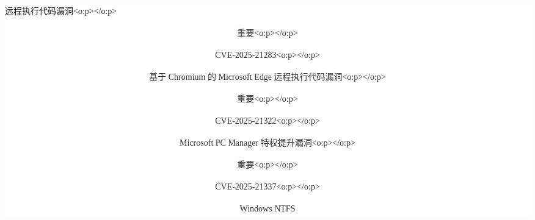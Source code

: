 远程执行代码漏洞</span></span><span style="font-family: 微软雅黑;color: rgb(51, 51, 51);letter-spacing: 0pt;font-size: 10.5pt;background: rgb(255, 255, 255);"><o:p></o:p></span></p></td><td width="60" valign="center" style="padding: 0pt 5.4pt;border-left-width: 1.5pt;border-left-color: windowtext;border-right-width: 1.5pt;border-right-color: windowtext;border-top: none;border-bottom-width: 1.5pt;border-bottom-color: windowtext;"><p style="text-align:center;line-height:150%;"><span style="font-family: 微软雅黑;color: rgb(51, 51, 51);letter-spacing: 0pt;font-size: 10.5pt;background: rgb(255, 255, 255);"><span style="font-family:微软雅黑;">重要</span></span><span style="font-family: 微软雅黑;color: rgb(51, 51, 51);letter-spacing: 0pt;font-size: 10.5pt;background: rgb(255, 255, 255);"><o:p></o:p></span></p></td></tr><tr><td width="103" valign="center" style="padding: 0pt 5.4pt;border-left-width: 1.5pt;border-left-color: windowtext;border-right-width: 1.5pt;border-right-color: windowtext;border-top: none;border-bottom-width: 1.5pt;border-bottom-color: windowtext;"><p style="text-align:center;line-height:150%;"><span style="font-family: 微软雅黑;color: rgb(51, 51, 51);letter-spacing: 0pt;font-size: 10.5pt;background: rgb(255, 255, 255);"><span style="font-family:微软雅黑;">CVE-2025-21283</span></span><span style="font-family: 微软雅黑;color: rgb(51, 51, 51);letter-spacing: 0pt;font-size: 10.5pt;background: rgb(255, 255, 255);"><o:p></o:p></span></p></td><td width="262" valign="center" style="padding: 0pt 5.4pt;border-left-width: 1.5pt;border-left-color: windowtext;border-right-width: 1.5pt;border-right-color: windowtext;border-top: none;border-bottom-width: 1.5pt;border-bottom-color: windowtext;"><p style="text-align:center;line-height:150%;"><span style="font-family: 微软雅黑;color: rgb(51, 51, 51);letter-spacing: 0pt;font-size: 10.5pt;background: rgb(255, 255, 255);"><span style="font-family:微软雅黑;">基于</span> <span style="font-family:微软雅黑;">Chromium 的 Microsoft Edge 远程执行代码漏洞</span></span><span style="font-family: 微软雅黑;color: rgb(51, 51, 51);letter-spacing: 0pt;font-size: 10.5pt;background: rgb(255, 255, 255);"><o:p></o:p></span></p></td><td width="60" valign="center" style="padding: 0pt 5.4pt;border-left-width: 1.5pt;border-left-color: windowtext;border-right-width: 1.5pt;border-right-color: windowtext;border-top: none;border-bottom-width: 1.5pt;border-bottom-color: windowtext;"><p style="text-align:center;line-height:150%;"><span style="font-family: 微软雅黑;color: rgb(51, 51, 51);letter-spacing: 0pt;font-size: 10.5pt;background: rgb(255, 255, 255);"><span style="font-family:微软雅黑;">重要</span></span><span style="font-family: 微软雅黑;color: rgb(51, 51, 51);letter-spacing: 0pt;font-size: 10.5pt;background: rgb(255, 255, 255);"><o:p></o:p></span></p></td></tr><tr><td width="103" valign="center" style="padding: 0pt 5.4pt;border-left-width: 1.5pt;border-left-color: windowtext;border-right-width: 1.5pt;border-right-color: windowtext;border-top: none;border-bottom-width: 1.5pt;border-bottom-color: windowtext;"><p style="text-align:center;line-height:150%;"><span style="font-family: 微软雅黑;color: rgb(51, 51, 51);letter-spacing: 0pt;font-size: 10.5pt;background: rgb(255, 255, 255);"><span style="font-family:微软雅黑;">CVE-2025-21322</span></span><span style="font-family: 微软雅黑;color: rgb(51, 51, 51);letter-spacing: 0pt;font-size: 10.5pt;background: rgb(255, 255, 255);"><o:p></o:p></span></p></td><td width="262" valign="center" style="padding: 0pt 5.4pt;border-left-width: 1.5pt;border-left-color: windowtext;border-right-width: 1.5pt;border-right-color: windowtext;border-top: none;border-bottom-width: 1.5pt;border-bottom-color: windowtext;"><p style="text-align:center;line-height:150%;"><span style="font-family: 微软雅黑;color: rgb(51, 51, 51);letter-spacing: 0pt;font-size: 10.5pt;background: rgb(255, 255, 255);"><span style="font-family:微软雅黑;">Microsoft PC Manager 特权提升漏洞</span></span><span style="font-family: 微软雅黑;color: rgb(51, 51, 51);letter-spacing: 0pt;font-size: 10.5pt;background: rgb(255, 255, 255);"><o:p></o:p></span></p></td><td width="60" valign="center" style="padding: 0pt 5.4pt;border-left-width: 1.5pt;border-left-color: windowtext;border-right-width: 1.5pt;border-right-color: windowtext;border-top: none;border-bottom-width: 1.5pt;border-bottom-color: windowtext;"><p style="text-align:center;line-height:150%;"><span style="font-family: 微软雅黑;color: rgb(51, 51, 51);letter-spacing: 0pt;font-size: 10.5pt;background: rgb(255, 255, 255);"><span style="font-family:微软雅黑;">重要</span></span><span style="font-family: 微软雅黑;color: rgb(51, 51, 51);letter-spacing: 0pt;font-size: 10.5pt;background: rgb(255, 255, 255);"><o:p></o:p></span></p></td></tr><tr><td width="103" valign="center" style="padding: 0pt 5.4pt;border-left-width: 1.5pt;border-left-color: windowtext;border-right-width: 1.5pt;border-right-color: windowtext;border-top: none;border-bottom-width: 1.5pt;border-bottom-color: windowtext;"><p style="text-align:center;line-height:150%;"><span style="font-family: 微软雅黑;color: rgb(51, 51, 51);letter-spacing: 0pt;font-size: 10.5pt;background: rgb(255, 255, 255);"><span style="font-family:微软雅黑;">CVE-2025-21337</span></span><span style="font-family: 微软雅黑;color: rgb(51, 51, 51);letter-spacing: 0pt;font-size: 10.5pt;background: rgb(255, 255, 255);"><o:p></o:p></span></p></td><td width="262" valign="center" style="padding: 0pt 5.4pt;border-left-width: 1.5pt;border-left-color: windowtext;border-right-width: 1.5pt;border-right-color: windowtext;border-top: none;border-bottom-width: 1.5pt;border-bottom-color: windowtext;"><p style="text-align:center;line-height:150%;"><span style="font-family: 微软雅黑;color: rgb(51, 51, 51);letter-spacing: 0pt;font-size: 10.5pt;background: rgb(255, 255, 255);"><span style="font-family:微软雅黑;">Windows NTFS